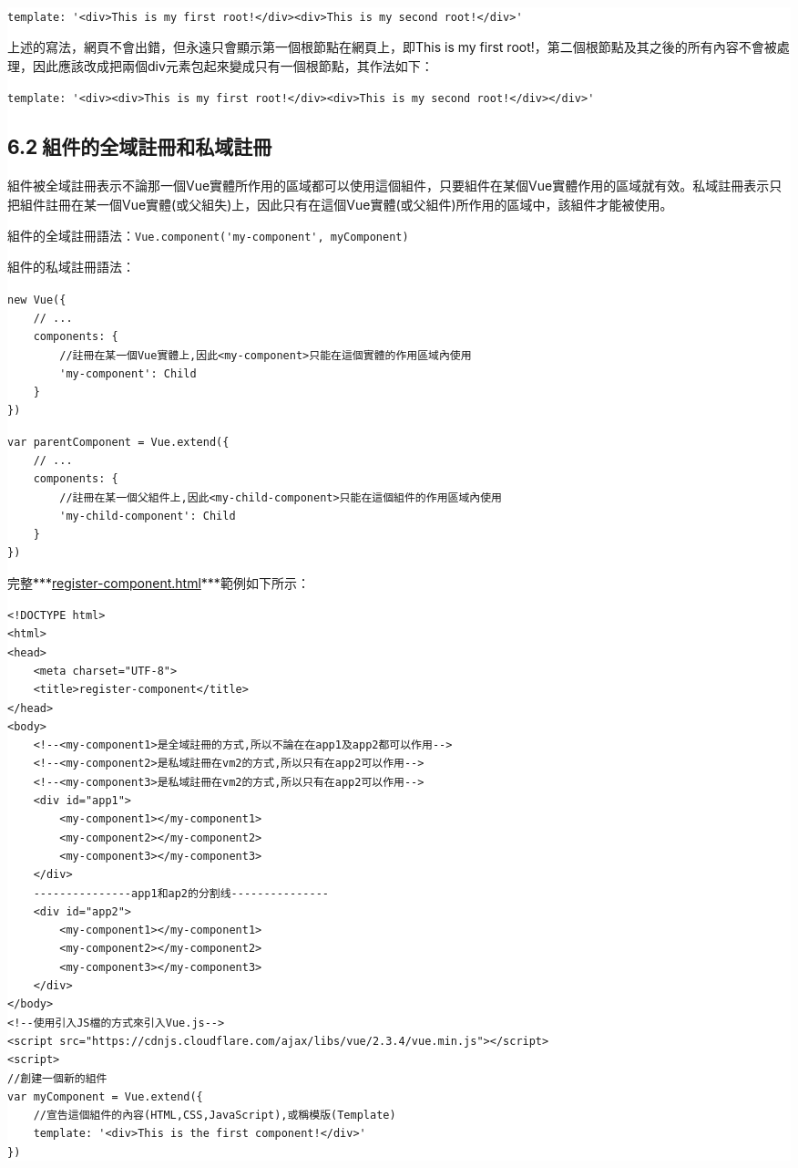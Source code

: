 ```template: '<div>This is my first root!</div><div>This is my second root!</div>'```

上述的寫法，網頁不會出錯，但永遠只會顯示第一個根節點在網頁上，即This is my first root!，第二個根節點及其之後的所有內容不會被處理，因此應該改成把兩個div元素包起來變成只有一個根節點，其作法如下：

```template: '<div><div>This is my first root!</div><div>This is my second root!</div></div>'```

## 6.2 組件的全域註冊和私域註冊

組件被全域註冊表示不論那一個Vue實體所作用的區域都可以使用這個組件，只要組件在某個Vue實體作用的區域就有效。私域註冊表示只把組件註冊在某一個Vue實體(或父組失)上，因此只有在這個Vue實體(或父組件)所作用的區域中，該組件才能被使用。

組件的全域註冊語法：```Vue.component('my-component', myComponent)```

組件的私域註冊語法：
```
new Vue({
    // ...
    components: {
        //註冊在某一個Vue實體上,因此<my-component>只能在這個實體的作用區域內使用
        'my-component': Child
    }
})
```
```
var parentComponent = Vue.extend({
    // ...
    components: {
        //註冊在某一個父組件上,因此<my-child-component>只能在這個組件的作用區域內使用
        'my-child-component': Child
    }
})
```
完整***[register-component.html](./register-component.html)***範例如下所示：
```
<!DOCTYPE html>
<html>
<head>
    <meta charset="UTF-8">
    <title>register-component</title>
</head>
<body>
    <!--<my-component1>是全域註冊的方式,所以不論在在app1及app2都可以作用-->
    <!--<my-component2>是私域註冊在vm2的方式,所以只有在app2可以作用-->
    <!--<my-component3>是私域註冊在vm2的方式,所以只有在app2可以作用-->
    <div id="app1">
        <my-component1></my-component1>
        <my-component2></my-component2>
        <my-component3></my-component3>
    </div>
    ---------------app1和ap2的分割线---------------
    <div id="app2">
        <my-component1></my-component1>
        <my-component2></my-component2>
        <my-component3></my-component3>
    </div>
</body>
<!--使用引入JS檔的方式來引入Vue.js-->
<script src="https://cdnjs.cloudflare.com/ajax/libs/vue/2.3.4/vue.min.js"></script>
<script>
//創建一個新的組件
var myComponent = Vue.extend({
    //宣告這個組件的內容(HTML,CSS,JavaScript),或稱模版(Template)
    template: '<div>This is the first component!</div>'
})
